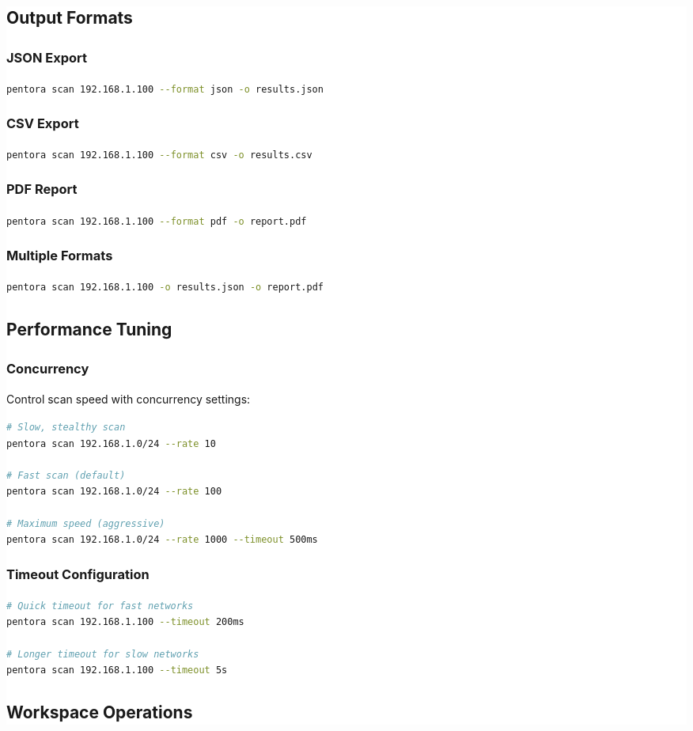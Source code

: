 ## Output Formats

### JSON Export

```bash
pentora scan 192.168.1.100 --format json -o results.json
```

### CSV Export

```bash
pentora scan 192.168.1.100 --format csv -o results.csv
```

### PDF Report

```bash
pentora scan 192.168.1.100 --format pdf -o report.pdf
```

### Multiple Formats

```bash
pentora scan 192.168.1.100 -o results.json -o report.pdf
```

## Performance Tuning

### Concurrency

Control scan speed with concurrency settings:

```bash
# Slow, stealthy scan
pentora scan 192.168.1.0/24 --rate 10

# Fast scan (default)
pentora scan 192.168.1.0/24 --rate 100

# Maximum speed (aggressive)
pentora scan 192.168.1.0/24 --rate 1000 --timeout 500ms
```

### Timeout Configuration

```bash
# Quick timeout for fast networks
pentora scan 192.168.1.100 --timeout 200ms

# Longer timeout for slow networks
pentora scan 192.168.1.100 --timeout 5s
```

## Workspace Operations
